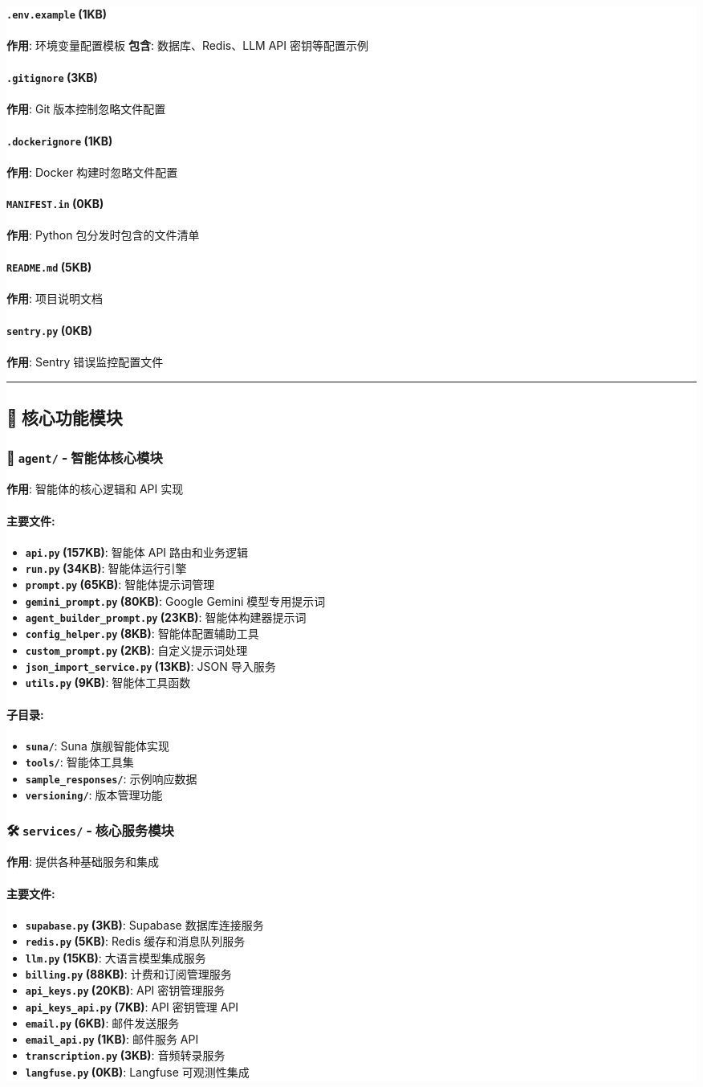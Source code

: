 #### `.env.example` (1KB)
**作用**: 环境变量配置模板
**包含**: 数据库、Redis、LLM API 密钥等配置示例

#### `.gitignore` (3KB)
**作用**: Git 版本控制忽略文件配置

#### `.dockerignore` (1KB)
**作用**: Docker 构建时忽略文件配置

#### `MANIFEST.in` (0KB)
**作用**: Python 包分发时包含的文件清单

#### `README.md` (5KB)
**作用**: 项目说明文档

#### `sentry.py` (0KB)
**作用**: Sentry 错误监控配置文件

---

## 📁 核心功能模块

### 🤖 `agent/` - 智能体核心模块

**作用**: 智能体的核心逻辑和 API 实现

#### 主要文件:
- **`api.py` (157KB)**: 智能体 API 路由和业务逻辑
- **`run.py` (34KB)**: 智能体运行引擎
- **`prompt.py` (65KB)**: 智能体提示词管理
- **`gemini_prompt.py` (80KB)**: Google Gemini 模型专用提示词
- **`agent_builder_prompt.py` (23KB)**: 智能体构建器提示词
- **`config_helper.py` (8KB)**: 智能体配置辅助工具
- **`custom_prompt.py` (2KB)**: 自定义提示词处理
- **`json_import_service.py` (13KB)**: JSON 导入服务
- **`utils.py` (9KB)**: 智能体工具函数

#### 子目录:
- **`suna/`**: Suna 旗舰智能体实现
- **`tools/`**: 智能体工具集
- **`sample_responses/`**: 示例响应数据
- **`versioning/`**: 版本管理功能

### 🛠️ `services/` - 核心服务模块

**作用**: 提供各种基础服务和集成

#### 主要文件:
- **`supabase.py` (3KB)**: Supabase 数据库连接服务
- **`redis.py` (5KB)**: Redis 缓存和消息队列服务
- **`llm.py` (15KB)**: 大语言模型集成服务
- **`billing.py` (88KB)**: 计费和订阅管理服务
- **`api_keys.py` (20KB)**: API 密钥管理服务
- **`api_keys_api.py` (7KB)**: API 密钥管理 API
- **`email.py` (6KB)**: 邮件发送服务
- **`email_api.py` (1KB)**: 邮件服务 API
- **`transcription.py` (3KB)**: 音频转录服务
- **`langfuse.py` (0KB)**: Langfuse 可观测性集成
